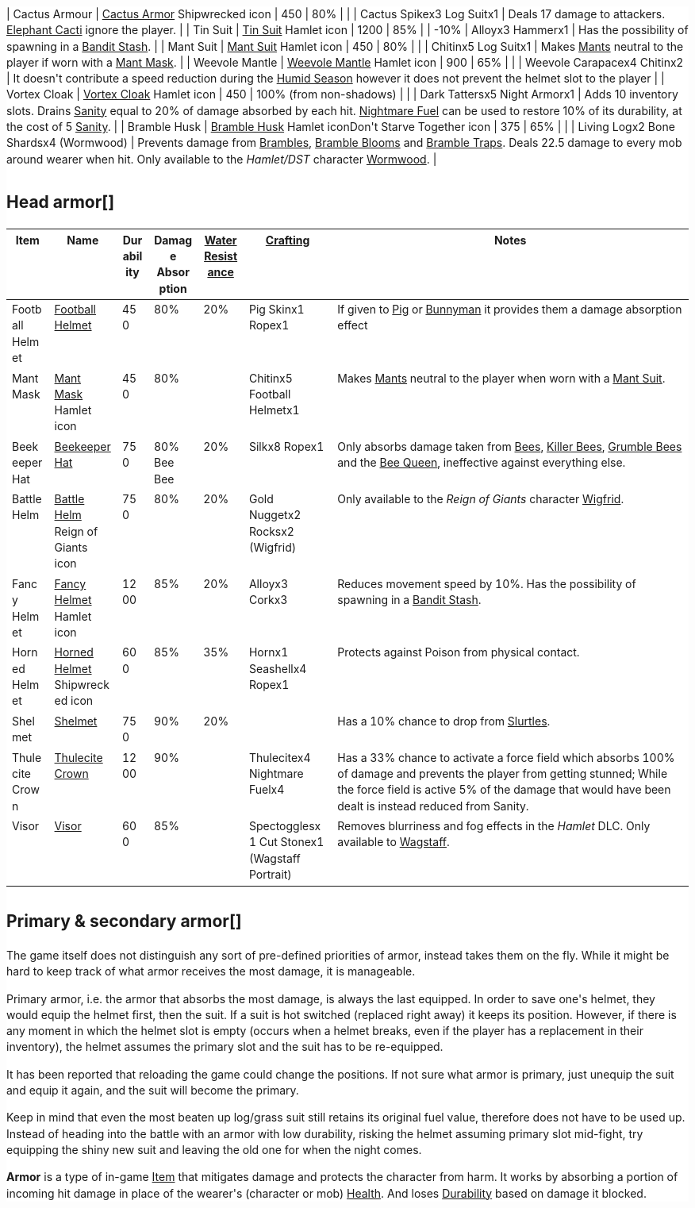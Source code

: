| Cactus Armour | [Cactus Armor](/wiki/Cactus_Armor "Cactus Armor") Shipwrecked icon | 450 | 80% |  |  | Cactus Spikex3 Log Suitx1 | Deals 17 damage to attackers. [Elephant Cacti](/wiki/Elephant_Cactus "Elephant Cactus") ignore the player. |
| Tin Suit | [Tin Suit](/wiki/Tin_Suit "Tin Suit") Hamlet icon | 1200 | 85% |  | -10% | Alloyx3 Hammerx1 | Has the possibility of spawning in a [Bandit Stash](/wiki/Secret_Bandit_Camp "Secret Bandit Camp"). |
| Mant Suit | [Mant Suit](/wiki/Mant_Suit "Mant Suit") Hamlet icon | 450 | 80% |  |  | Chitinx5 Log Suitx1 | Makes [Mants](/wiki/Mant "Mant") neutral to the player if worn with a [Mant Mask](/wiki/Mant_Mask "Mant Mask"). |
| Weevole Mantle | [Weevole Mantle](/wiki/Weevole_Mantle "Weevole Mantle") Hamlet icon | 900 | 65% |  |  | Weevole Carapacex4 Chitinx2 | It doesn't contribute a speed reduction during the [Humid Season](/wiki/Humid_Season "Humid Season") however it does not prevent the helmet slot to the player |
| Vortex Cloak | [Vortex Cloak](/wiki/Vortex_Cloak "Vortex Cloak") Hamlet icon | 450 | 100% (from non-shadows) |  |  | Dark Tattersx5 Night Armorx1 | Adds 10 inventory slots. Drains [Sanity](/wiki/Sanity "Sanity") equal to 20% of damage absorbed by each hit. [Nightmare Fuel](/wiki/Nightmare_Fuel "Nightmare Fuel") can be used to restore 10% of its durability, at the cost of 5 [Sanity](/wiki/Sanity "Sanity"). |
| Bramble Husk | [Bramble Husk](/wiki/Bramble_Husk "Bramble Husk") Hamlet iconDon't Starve Together icon | 375 | 65% |  |  | Living Logx2 Bone Shardsx4  (Wormwood) | Prevents damage from [Brambles](/wiki/Bramble "Bramble"), [Bramble Blooms](/wiki/Bramble_Bloom "Bramble Bloom") and [Bramble Traps](/wiki/Bramble_Trap "Bramble Trap"). Deals 22.5 damage to every mob around wearer when hit. Only available to the *Hamlet/DST* character [Wormwood](/wiki/Wormwood "Wormwood"). |

## Head armor[]

| Item | Name | Durability | Damage Absorption | [Water Resistance](/wiki/Wetness "Wetness") | [Crafting](/wiki/Crafting "Crafting") | Notes |
| --- | --- | --- | --- | --- | --- | --- |
| Football Helmet | [Football Helmet](/wiki/Football_Helmet "Football Helmet") | 450 | 80% | 20% | Pig Skinx1 Ropex1 | If given to [Pig](/wiki/Pigman "Pigman") or [Bunnyman](/wiki/Bunnyman "Bunnyman") it provides them a damage absorption effect |
| Mant Mask | [Mant Mask](/wiki/Mant_Mask "Mant Mask") Hamlet icon | 450 | 80% |  | Chitinx5 Football Helmetx1 | Makes [Mants](/wiki/Mant "Mant") neutral to the player when worn with a [Mant Suit](/wiki/Mant_Suit "Mant Suit"). |
| Beekeeper Hat | [Beekeeper Hat](/wiki/Beekeeper_Hat "Beekeeper Hat") | 750 | 80% Bee Bee | 20% | Silkx8 Ropex1 | Only absorbs damage taken from [Bees](/wiki/Bee "Bee"), [Killer Bees](/wiki/Killer_Bee "Killer Bee"), [Grumble Bees](/wiki/Grumble_Bee "Grumble Bee") and the [Bee Queen](/wiki/Bee_Queen "Bee Queen"), ineffective against everything else. |
| Battle Helm | [Battle Helm](/wiki/Battle_Helm "Battle Helm") Reign of Giants icon | 750 | 80% | 20% | Gold Nuggetx2 Rocksx2 (Wigfrid) | Only available to the *Reign of Giants* character [Wigfrid](/wiki/Wigfrid "Wigfrid"). |
| Fancy Helmet | [Fancy Helmet](/wiki/Fancy_Helmet "Fancy Helmet") Hamlet icon | 1200 | 85% | 20% | Alloyx3 Corkx3 | Reduces movement speed by 10%. Has the possibility of spawning in a [Bandit Stash](/wiki/Secret_Bandit_Camp "Secret Bandit Camp"). |
| Horned Helmet | [Horned Helmet](/wiki/Horned_Helmet "Horned Helmet") Shipwrecked icon | 600 | 85% | 35% | Hornx1 Seashellx4 Ropex1 | Protects against Poison from physical contact. |
| Shelmet | [Shelmet](/wiki/Shelmet "Shelmet") | 750 | 90% | 20% |  | Has a 10% chance to drop from [Slurtles](/wiki/Slurtle "Slurtle"). |
| Thulecite Crown | [Thulecite Crown](/wiki/Thulecite_Crown "Thulecite Crown") | 1200 | 90% |  | Thulecitex4 Nightmare Fuelx4 | Has a 33% chance to activate a force field which absorbs 100% of damage and prevents the player from getting stunned; While the force field is active 5% of the damage that would have been dealt is instead reduced from Sanity. |
| Visor | [Visor](/wiki/Visor "Visor") | 600 | 85% |  | Spectogglesx1 Cut Stonex1 (Wagstaff Portrait) | Removes blurriness and fog effects in the *Hamlet* DLC. Only available to [Wagstaff](/wiki/Wagstaff "Wagstaff"). |

## Primary & secondary armor[]

The game itself does not distinguish any sort of pre-defined priorities of armor, instead takes them on the fly. While it might be hard to keep track of what armor receives the most damage, it is manageable.

Primary armor, i.e. the armor that absorbs the most damage, is always the last equipped. In order to save one's helmet, they would equip the helmet first, then the suit. If a suit is hot switched (replaced right away) it keeps its position. However, if there is any moment in which the helmet slot is empty (occurs when a helmet breaks, even if the player has a replacement in their inventory), the helmet assumes the primary slot and the suit has to be re-equipped.

It has been reported that reloading the game could change the positions. If not sure what armor is primary, just unequip the suit and equip it again, and the suit will become the primary.

Keep in mind that even the most beaten up log/grass suit still retains its original fuel value, therefore does not have to be used up. Instead of heading into the battle with an armor with low durability, risking the helmet assuming primary slot mid-fight, try equipping the shiny new suit and leaving the old one for when the night comes.

**Armor** is a type of in-game [Item](/wiki/Items "Items") that mitigates damage and protects the character from harm. It works by absorbing a portion of incoming hit damage in place of the wearer's (character or mob) [Health](/wiki/Health "Health"). And loses [Durability](/wiki/Durability "Durability") based on damage it blocked.
